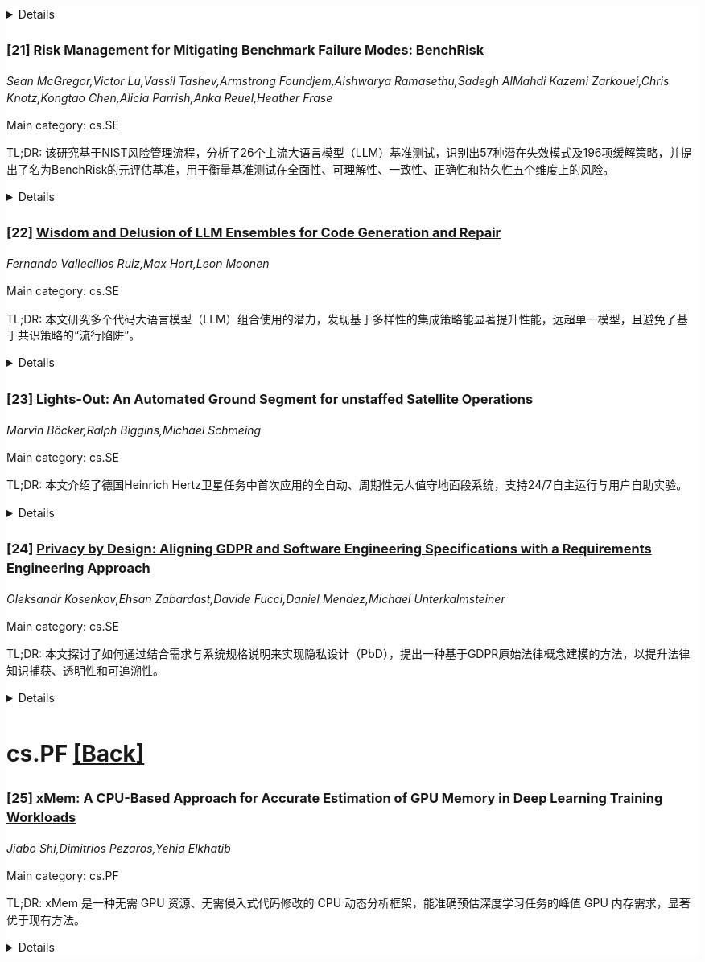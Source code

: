 
<details><summary>Details</summary></details>


### [21] [Risk Management for Mitigating Benchmark Failure Modes: BenchRisk](https://arxiv.org/abs/2510.21460)
*Sean McGregor,Victor Lu,Vassil Tashev,Armstrong Foundjem,Aishwarya Ramasethu,Sadegh AlMahdi Kazemi Zarkouei,Chris Knotz,Kongtao Chen,Alicia Parrish,Anka Reuel,Heather Frase*

Main category: cs.SE

TL;DR: 该研究基于NIST风险管理流程，分析了26个主流大语言模型（LLM）基准测试，识别出57种潜在失效模式及196项缓解策略，并提出了名为BenchRisk的元评估基准，用于衡量基准测试在全面性、可理解性、一致性、正确性和持久性五个维度上的风险。


<details><summary>Details</summary></details>


### [22] [Wisdom and Delusion of LLM Ensembles for Code Generation and Repair](https://arxiv.org/abs/2510.21513)
*Fernando Vallecillos Ruiz,Max Hort,Leon Moonen*

Main category: cs.SE

TL;DR: 本文研究多个代码大语言模型（LLM）组合使用的潜力，发现基于多样性的集成策略能显著提升性能，远超单一模型，且避免了基于共识策略的“流行陷阱”。


<details><summary>Details</summary></details>


### [23] [Lights-Out: An Automated Ground Segment for unstaffed Satellite Operations](https://arxiv.org/abs/2510.21516)
*Marvin Böcker,Ralph Biggins,Michael Schmeing*

Main category: cs.SE

TL;DR: 本文介绍了德国Heinrich Hertz卫星任务中首次应用的全自动、周期性无人值守地面段系统，支持24/7自主运行与用户自助实验。


<details><summary>Details</summary></details>


### [24] [Privacy by Design: Aligning GDPR and Software Engineering Specifications with a Requirements Engineering Approach](https://arxiv.org/abs/2510.21591)
*Oleksandr Kosenkov,Ehsan Zabardast,Davide Fucci,Daniel Mendez,Michael Unterkalmsteiner*

Main category: cs.SE

TL;DR: 本文探讨了如何通过结合需求与系统规格说明来实现隐私设计（PbD），提出一种基于GDPR原始法律概念建模的方法，以提升法律知识捕获、透明性和可追溯性。


<details><summary>Details</summary></details>


<div id='cs.PF'></div>

# cs.PF [[Back]](#toc)

### [25] [xMem: A CPU-Based Approach for Accurate Estimation of GPU Memory in Deep Learning Training Workloads](https://arxiv.org/abs/2510.21048)
*Jiabo Shi,Dimitrios Pezaros,Yehia Elkhatib*

Main category: cs.PF

TL;DR: xMem 是一种无需 GPU 资源、无需侵入式代码修改的 CPU 动态分析框架，能准确预估深度学习任务的峰值 GPU 内存需求，显著优于现有方法。


<details><summary>Details</summary></details>
